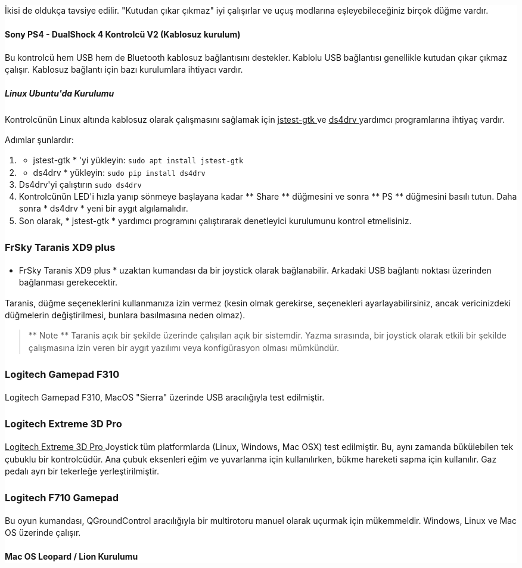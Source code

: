 İkisi de oldukça tavsiye edilir. "Kutudan çıkar çıkmaz" iyi çalışırlar ve uçuş modlarına eşleyebileceğiniz birçok düğme vardır.

#### Sony PS4 - DualShock 4 Kontrolcü V2 (Kablosuz kurulum)

Bu kontrolcü hem USB hem de Bluetooth kablosuz bağlantısını destekler. Kablolu USB bağlantısı genellikle kutudan çıkar çıkmaz çalışır. Kablosuz bağlantı için bazı kurulumlara ihtiyacı vardır.

##### Linux Ubuntu'da Kurulumu

Kontrolcünün Linux altında kablosuz olarak çalışmasını sağlamak için [ jstest-gtk ](https://jstest-gtk.gitlab.io/) ve [ ds4drv ](https://github.com/chrippa/ds4drv) yardımcı programlarına ihtiyaç vardır.

Adımlar şunlardır:

1. * jstest-gtk * 'yi yükleyin: ```sudo apt install jstest-gtk```
2. * ds4drv * yükleyin: ```sudo pip install ds4drv```
3. Ds4drv'yi çalıştırın ```sudo ds4drv```
4. Kontrolcünün LED'i hızla yanıp sönmeye başlayana kadar ** Share ** düğmesini ve sonra ** PS ** düğmesini basılı tutun. Daha sonra * ds4drv * yeni bir aygıt algılamalıdır.
5. Son olarak, * jstest-gtk * yardımcı programını çalıştırarak denetleyici kurulumunu kontrol etmelisiniz. 

### FrSky Taranis XD9 plus

* FrSky Taranis XD9 plus * uzaktan kumandası da bir joystick olarak bağlanabilir. Arkadaki USB bağlantı noktası üzerinden bağlanması gerekecektir.

Taranis, düğme seçeneklerini kullanmanıza izin vermez (kesin olmak gerekirse, seçenekleri ayarlayabilirsiniz, ancak vericinizdeki düğmelerin değiştirilmesi, bunlara basılmasına neden olmaz).

> ** Note ** Taranis açık bir şekilde üzerinde çalışılan açık bir sistemdir. Yazma sırasında, bir joystick olarak etkili bir şekilde çalışmasına izin veren bir aygıt yazılımı veya konfigürasyon olması mümkündür.

### Logitech Gamepad F310

Logitech Gamepad F310, MacOS "Sierra" üzerinde USB aracılığıyla test edilmiştir.

### Logitech Extreme 3D Pro

[ Logitech Extreme 3D Pro ](http://gaming.logitech.com/en-ch/product/extreme-3d-pro-joystick) Joystick tüm platformlarda (Linux, Windows, Mac OSX) test edilmiştir. Bu, aynı zamanda bükülebilen tek çubuklu bir kontrolcüdür. Ana çubuk eksenleri eğim ve yuvarlanma için kullanılırken, bükme hareketi sapma için kullanılır. Gaz pedalı ayrı bir tekerleğe yerleştirilmiştir.

### Logitech F710 Gamepad



Bu oyun kumandası, QGroundControl aracılığıyla bir multirotoru manuel olarak uçurmak için mükemmeldir. Windows, Linux ve Mac OS üzerinde çalışır.

#### Mac OS Leopard / Lion Kurulumu
